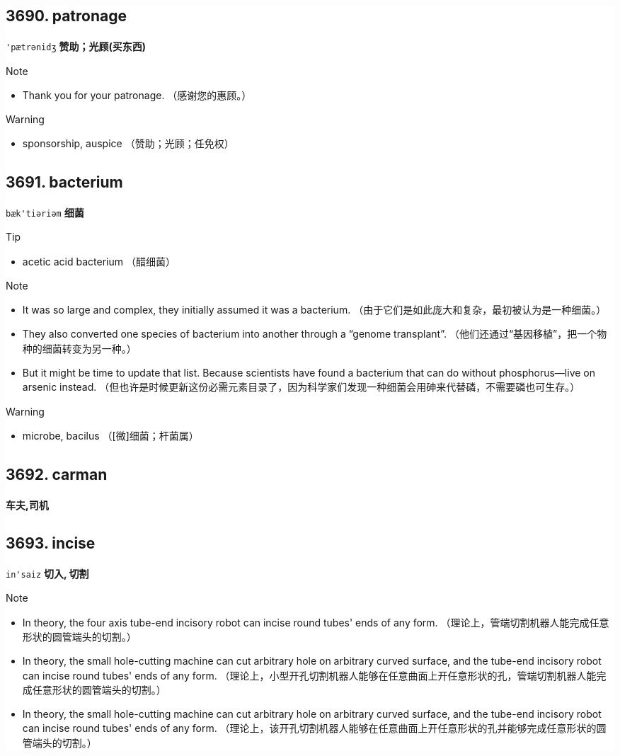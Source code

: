 ## 3690. patronage

`'pætrənidʒ`  **赞助；光顾(买东西)**

> [!NOTE]
>
> - Thank you for your patronage. （感谢您的惠顾。）
>

> [!WARNING]
>
> - sponsorship, auspice （赞助；光顾；任免权）
>

## 3691. bacterium

`bæk'tiəriəm`  **细菌**

> [!TIP]
>
> - acetic acid bacterium （醋细菌）
>

> [!NOTE]
>
> - It was so large and complex, they initially assumed it was a bacterium. （由于它们是如此庞大和复杂，最初被认为是一种细菌。）
>
> - They also converted one species of bacterium into another through a “genome transplant”. （他们还通过“基因移植”，把一个物种的细菌转变为另一种。）
>
> - But it might be time to update that list. Because scientists have found a bacterium that can do without phosphorus—live on arsenic instead. （但也许是时候更新这份必需元素目录了，因为科学家们发现一种细菌会用砷来代替磷，不需要磷也可生存。）
>

> [!WARNING]
>
> - microbe, bacilus （[微]细菌；杆菌属）
>

## 3692. carman

**车夫,司机**

## 3693. incise

`in'saiz`  **切入, 切割**

> [!NOTE]
>
> - In theory, the four axis tube-end incisory robot can incise round tubes' ends of any form. （理论上，管端切割机器人能完成任意形状的圆管端头的切割。）
>
> - In theory, the small hole-cutting machine can cut arbitrary hole on arbitrary curved surface, and the tube-end incisory robot can incise round tubes' ends of any form. （理论上，小型开孔切割机器人能够在任意曲面上开任意形状的孔，管端切割机器人能完成任意形状的圆管端头的切割。）
>
> - In theory, the small hole-cutting machine can cut arbitrary hole on arbitrary curved surface, and the tube-end incisory robot can incise round tubes' ends of any form. （理论上，该开孔切割机器人能够在任意曲面上开任意形状的孔并能够完成任意形状的圆管端头的切割。）
>
